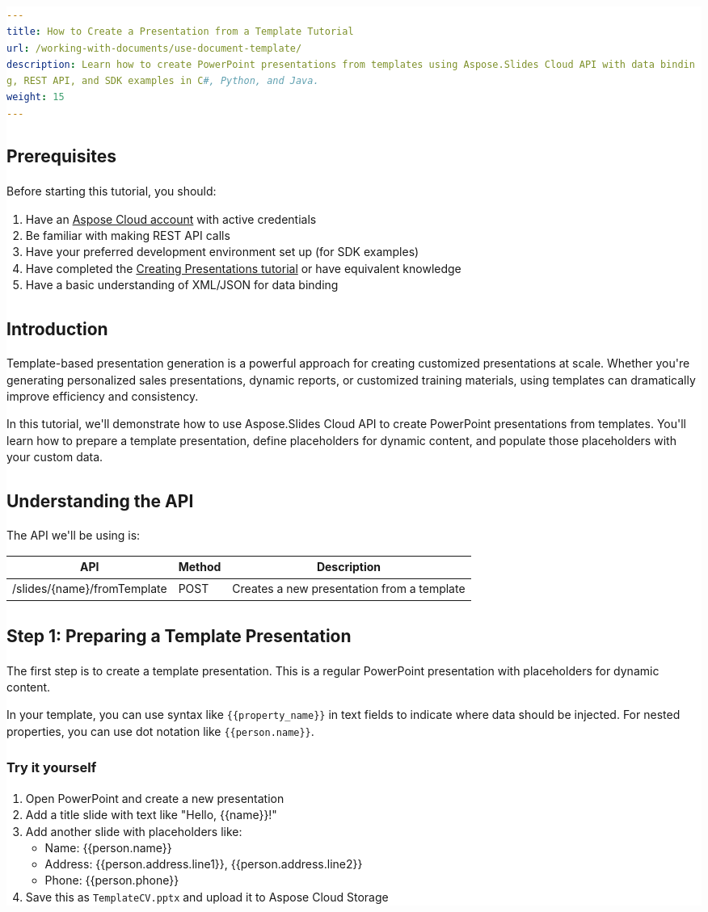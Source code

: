 ```yaml
---
title: How to Create a Presentation from a Template Tutorial
url: /working-with-documents/use-document-template/
description: Learn how to create PowerPoint presentations from templates using Aspose.Slides Cloud API with data binding, REST API, and SDK examples in C#, Python, and Java.
weight: 15
---
```


## Prerequisites

Before starting this tutorial, you should:

1. Have an [Aspose Cloud account](https://dashboard.aspose.cloud/#/apps) with active credentials
2. Be familiar with making REST API calls
3. Have your preferred development environment set up (for SDK examples)
4. Have completed the [Creating Presentations tutorial](/working-with-documents/create-new-presentation/) or have equivalent knowledge
5. Have a basic understanding of XML/JSON for data binding

## Introduction

Template-based presentation generation is a powerful approach for creating customized presentations at scale. Whether you're generating personalized sales presentations, dynamic reports, or customized training materials, using templates can dramatically improve efficiency and consistency.

In this tutorial, we'll demonstrate how to use Aspose.Slides Cloud API to create PowerPoint presentations from templates. You'll learn how to prepare a template presentation, define placeholders for dynamic content, and populate those placeholders with your custom data.

## Understanding the API

The API we'll be using is:

| API | Method | Description |
| --- | --- | --- |
| /slides/{name}/fromTemplate | POST | Creates a new presentation from a template |

## Step 1: Preparing a Template Presentation

The first step is to create a template presentation. This is a regular PowerPoint presentation with placeholders for dynamic content.

In your template, you can use syntax like `{{property_name}}` in text fields to indicate where data should be injected. For nested properties, you can use dot notation like `{{person.name}}`.

### Try it yourself

1. Open PowerPoint and create a new presentation
2. Add a title slide with text like "Hello, {{name}}!"
3. Add another slide with placeholders like:
   - Name: {{person.name}}
   - Address: {{person.address.line1}}, {{person.address.line2}}
   - Phone: {{person.phone}}
4. Save this as `TemplateCV.pptx` and upload it to Aspose Cloud Storage
